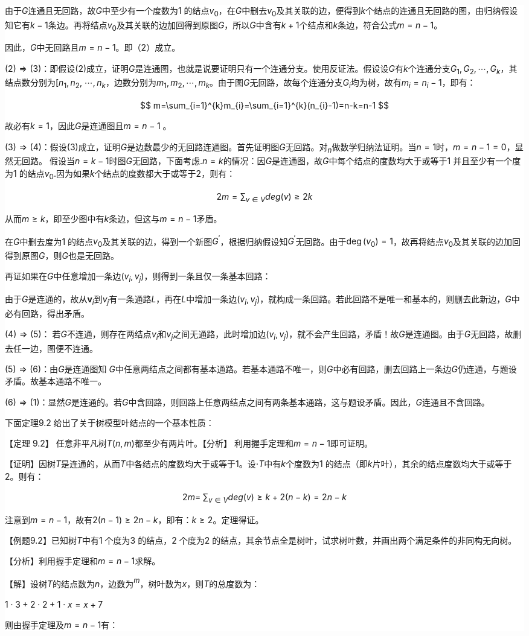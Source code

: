 由于$G$连通且无回路，故$G$中至少有一个度数为1 的结点$v_{0}$，在$G$中删去$v_{0}$及其关联的边，便得到$k$个结点的连通且无回路的图，由归纳假设知它有$k-1$条边。再将结点$v_{0}$及其关联的边加回得到原图$G$，所以$G$中含有$k+1$个结点和$k$条边，符合公式$m=n-1$。  

因此，$G$中无回路且$m=n-1$。即（2）成立。  

$(2)\Rightarrow(3)$：即假设(2)成立，证明$G$是连通图，也就是说要证明只有一个连通分支。使用反证法。假设设$G$有$k$个连通分支$G_{1},G_{2},\cdots,G_{k}$，其结点数分别为$[n_{1},n_{2},\ \cdots,n_{k}$，边数分别为$m_{1},m_{2},\cdots,m_{k}$。由于图$G$无回路，故每个连通分支$G_{i}$均为树，故有$m_{i}=n_{i}-1$，即有：  

$$
m=\sum_{i=1}^{k}m_{i}=\sum_{i=1}^{k}(n_{i}-1)=n-k=n-1
$$

故必有$k=1$，因此$G$是连通图且$m=n-1$  。

$(3)\Rightarrow(4)$：假设(3)成立，证明$G$是边数最少的无回路连通图。首先证明图$G$无回路。对$_n$做数学归纳法证明。当$n=1$时，$m=n-1=0$，显然无回路。 假设当$n=k-1$时图$G$无回路，下面考虑$.n=k$的情况：因$G$是连通图，故$G$中每个结点的度数均大于或等于1 并且至少有一个度为1 的结点$v_{0}$.因为如果$k$个结点的度数都大于或等于2，则有：  

$$
2m=\sum_{v\in V}d e g(v)\geq2k
$$

从而$m\geq k$，即至少图中有$k$条边，但这与$m=n-1$矛盾。  

在$G$中删去度为1 的结点$v_{0}$及其关联的边，得到一个新图$G^{\prime}$，根据归纳假设知$G^{\prime}$无回路。由于$\deg(v_{0})=1$，故再将结点$v_{0}$及其关联的边加回得到原图$G$，则$G$也是无回路。  

再证如果在$G$中任意增加一条边$(v_{i},v_{j})$，则得到一条且仅一条基本回路：  

由于$G$是连通的，故从$\boldsymbol{v}_{i}$到$v_{j}$有一条通路$L$，再在$L$中增加一条边$(v_{i},v_{j})$，就构成一条回路。若此回路不是唯一和基本的，则删去此新边，$G$中必有回路，得出矛盾。  

$(4)\Rightarrow(5)$： 若$G$不连通，则存在两结点$v_{i}$和$v_{j}$之间无通路，此时增加边$(v_{i},v_{j})$，就不会产生回路，矛盾！故$G$是连通图。由于$G$无回路，故删去任一边，图便不连通。  

$(5)\Rightarrow(6)$：由$G$是连通图知 $G$中任意两结点之间都有基本通路。若基本通路不唯一，则$G$中必有回路，删去回路上一条边$G$仍连通，与题设矛盾。故基本通路不唯一。  

$(6)\Rightarrow(1)$：显然$G$是连通的。若$G$中含回路，则回路上任意两结点之间有两条基本通路，这与题设矛盾。因此，$G$连通且不含回路。

下面定理9.2 给出了关于树模型叶结点的一个基本性质：

【定理 9.2】 任意非平凡树$T(n,m)$都至少有两片叶。【分析】 利用握手定理和$m=n-1$即可证明。  

【证明】因树$T$是连通的，从而$T$中各结点的度数均大于或等于1。设$\cdot T$中有$k$个度数为1 的结点（即$k$片叶），其余的结点度数均大于或等于2。则有：  

$$
2m=~\sum_{v\in V}d e g(v)\geq k+2(n-k)=2n-k
$$

注意到$m=n-1$，故有$2(n-1)\geq2n-k$，即有：$k\geq2$。定理得证。  

【例题9.2】已知树$T$中有1 个度为3 的结点，2 个度为2 的结点，其余节点全是树叶，试求树叶数，并画出两个满足条件的非同构无向树。  

【分析】利用握手定理和$m=n-1$求解。

【解】设树$T$的结点数为$n$，边数为$^m$，树叶数为$x$，则$T$的总度数为：  

$1\cdot3+2\cdot2+1\cdot x=x+7$

则由握手定理及$m=n-1$有：  
